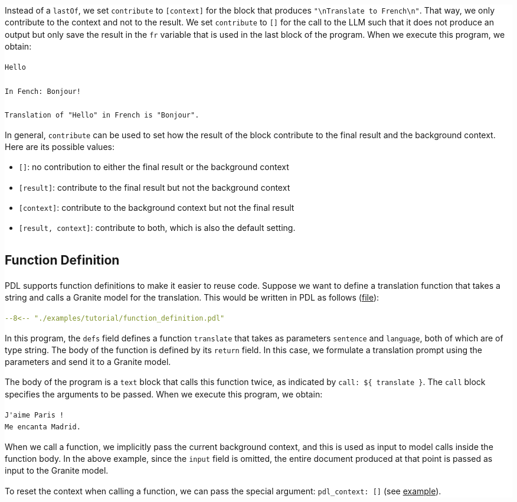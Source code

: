 Instead of a `lastOf`, we set `contribute` to `[context]` for the block that produces `"\nTranslate to French\n"`. That way, we only contribute to the context and not to the result.
We set `contribute` to `[]` for the call to the LLM such that it does not produce an output but only save the result in the `fr` variable that is used in the last block of the program. When we execute this program, we obtain:

```
Hello

In Fench: Bonjour!

Translation of "Hello" in French is "Bonjour".
``` 

In general, `contribute` can be used to set how the result of the block contribute to the final result and the background context.
Here are its possible values:

- `[]`: no contribution to either the final result or the background context

- `[result]`: contribute to the final result but not the background context

- `[context]`: contribute to the background context but not the final result

- `[result, context]`: contribute to both, which is also the default setting.


## Function Definition

PDL supports function definitions to make it easier to reuse code.
Suppose we want to define a translation function that takes a string and calls a Granite model for the translation. This would be written in PDL as follows ([file](https://github.com/IBM/prompt-declaration-language//blob/main/examples/tutorial/function_definition.pdl)):

```yaml
--8<-- "./examples/tutorial/function_definition.pdl"
```

In this program, the `defs` field defines a function `translate` that takes as parameters `sentence` and `language`, both of which are of type string. The body of the function is defined by its `return` field. In this case, we formulate a translation prompt using the parameters and send it to a Granite model.

The body of the program is a `text` block that calls this function twice, as indicated by `call: ${ translate }`. The `call` block specifies the arguments to be passed. When we execute this program, we obtain:

```
J'aime Paris !
Me encanta Madrid.
```

When we call a function, we implicitly pass the current background context, and this is used as input to model calls inside the function body. In the above example, since the `input` field is omitted, the entire document produced at that point is passed as input to the Granite model.

To reset the context when calling a function, we can pass the special argument: `pdl_context: []` (see [example](https://github.com/IBM/prompt-declaration-language//blob/main/examples/tutorial/function_empty_context.pdl)).
